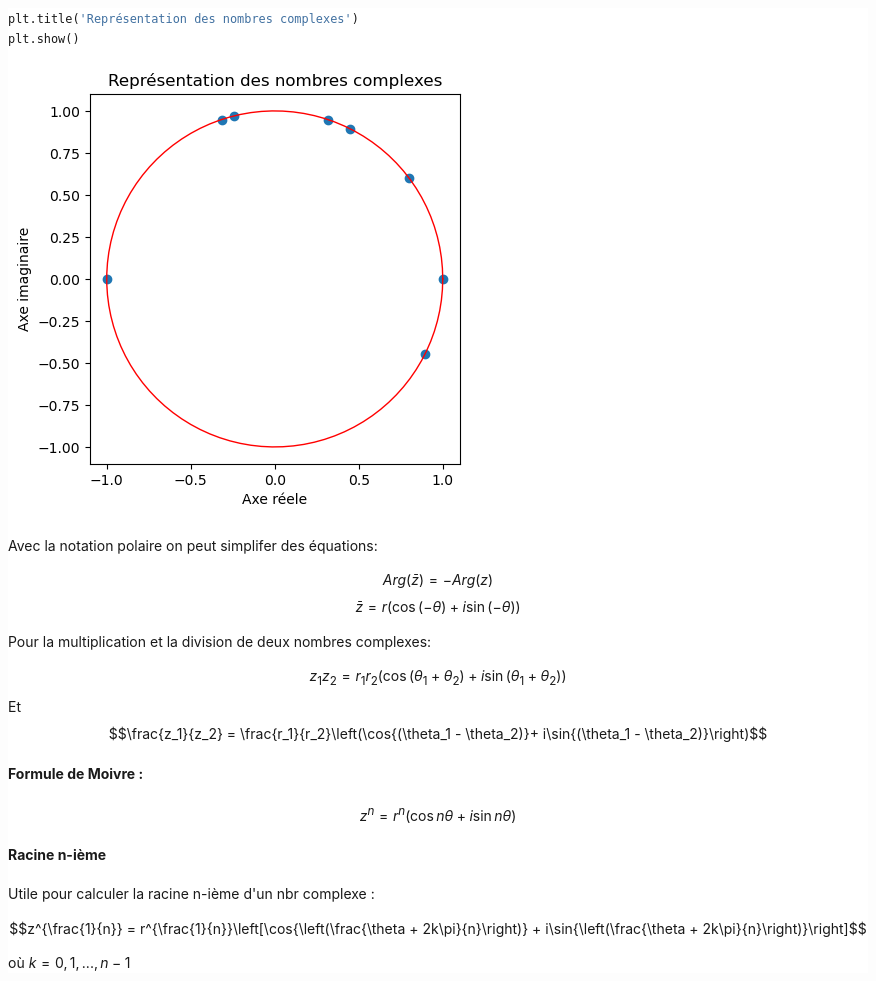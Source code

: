 ```python
plt.title('Représentation des nombres complexes')
plt.show()
```


    
![png](Note%20de%20cours_files/Note%20de%20cours_89_0.png)
    


Avec la notation polaire on peut simplifer des équations:

$$Arg(\bar{z}) = -Arg(z)$$
$$\bar{z} = r\left(\cos{(-\theta)}+i\sin{(-\theta)}\right)$$

Pour la multiplication et la division de deux nombres complexes:

$$z_1z_2 = r_1r_2\left(\cos{(\theta_1 + \theta_2)}+ i\sin{(\theta_1 + \theta_2)}\right)$$
Et
$$\frac{z_1}{z_2} = \frac{r_1}{r_2}\left(\cos{(\theta_1 - \theta_2)}+ i\sin{(\theta_1 - \theta_2)}\right)$$  

#### Formule de Moivre :


$$z^n = r^n(\cos{n\theta} + i\sin{n\theta})$$
#### Racine n-ième
Utile pour calculer la racine n-ième d'un nbr complexe :

$$z^{\frac{1}{n}} = r^{\frac{1}{n}}\left[\cos{\left(\frac{\theta + 2k\pi}{n}\right)} + i\sin{\left(\frac{\theta + 2k\pi}{n}\right)}\right]$$

où $k  =  0,  1, ...,  n  -  1$

